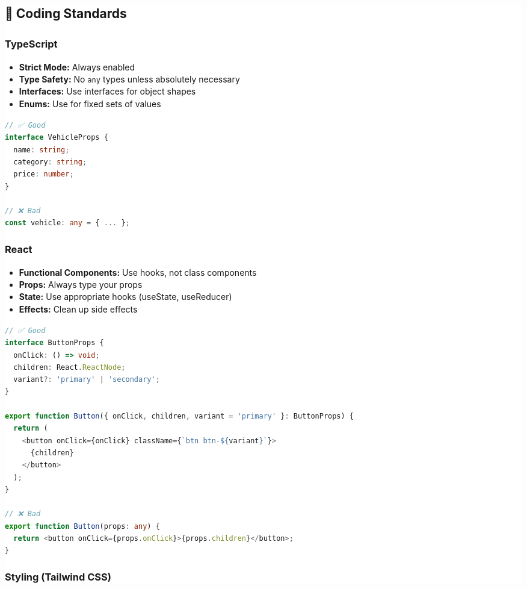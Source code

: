 ## 📝 Coding Standards

### TypeScript

- **Strict Mode:** Always enabled
- **Type Safety:** No `any` types unless absolutely necessary
- **Interfaces:** Use interfaces for object shapes
- **Enums:** Use for fixed sets of values

```typescript
// ✅ Good
interface VehicleProps {
  name: string;
  category: string;
  price: number;
}

// ❌ Bad
const vehicle: any = { ... };
```

### React

- **Functional Components:** Use hooks, not class components
- **Props:** Always type your props
- **State:** Use appropriate hooks (useState, useReducer)
- **Effects:** Clean up side effects

```typescript
// ✅ Good
interface ButtonProps {
  onClick: () => void;
  children: React.ReactNode;
  variant?: 'primary' | 'secondary';
}

export function Button({ onClick, children, variant = 'primary' }: ButtonProps) {
  return (
    <button onClick={onClick} className={`btn btn-${variant}`}>
      {children}
    </button>
  );
}

// ❌ Bad
export function Button(props: any) {
  return <button onClick={props.onClick}>{props.children}</button>;
}
```

### Styling (Tailwind CSS)
